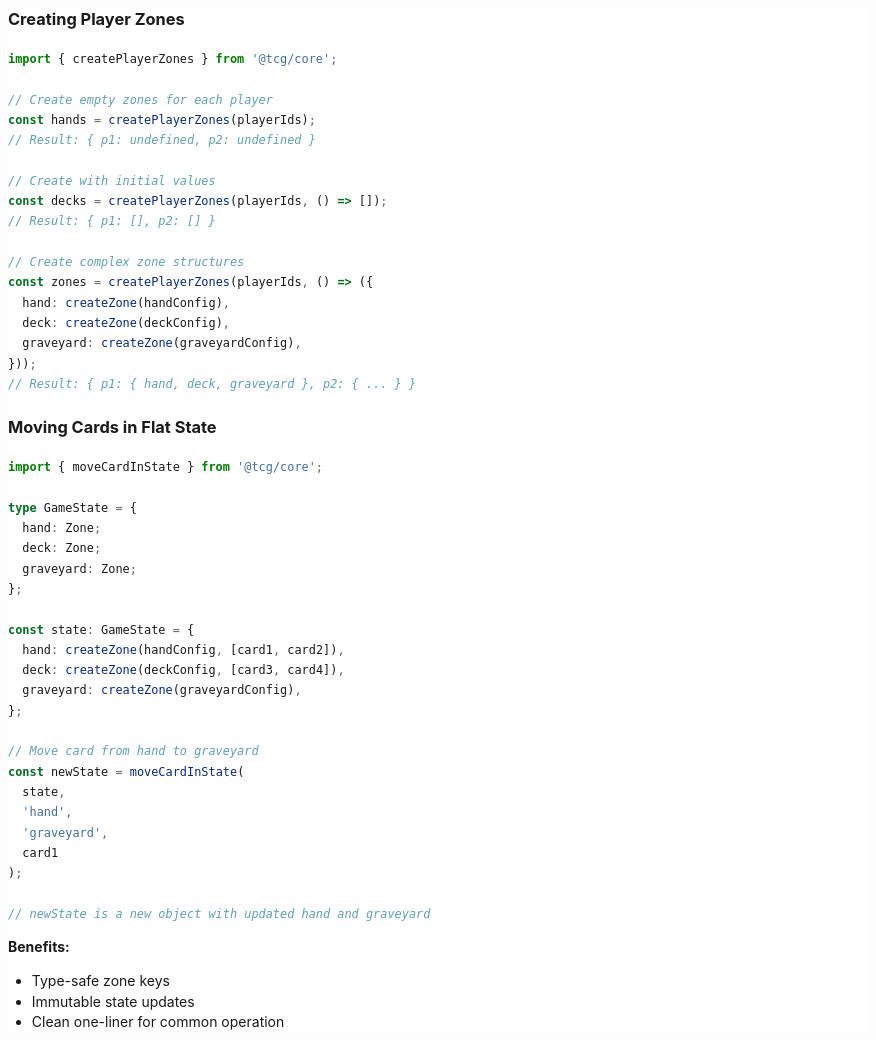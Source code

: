 ### Creating Player Zones

```typescript
import { createPlayerZones } from '@tcg/core';

// Create empty zones for each player
const hands = createPlayerZones(playerIds);
// Result: { p1: undefined, p2: undefined }

// Create with initial values
const decks = createPlayerZones(playerIds, () => []);
// Result: { p1: [], p2: [] }

// Create complex zone structures
const zones = createPlayerZones(playerIds, () => ({
  hand: createZone(handConfig),
  deck: createZone(deckConfig),
  graveyard: createZone(graveyardConfig),
}));
// Result: { p1: { hand, deck, graveyard }, p2: { ... } }
```

### Moving Cards in Flat State

```typescript
import { moveCardInState } from '@tcg/core';

type GameState = {
  hand: Zone;
  deck: Zone;
  graveyard: Zone;
};

const state: GameState = {
  hand: createZone(handConfig, [card1, card2]),
  deck: createZone(deckConfig, [card3, card4]),
  graveyard: createZone(graveyardConfig),
};

// Move card from hand to graveyard
const newState = moveCardInState(
  state,
  'hand',
  'graveyard',
  card1
);

// newState is a new object with updated hand and graveyard
```

**Benefits:**
- Type-safe zone keys
- Immutable state updates
- Clean one-liner for common operation

